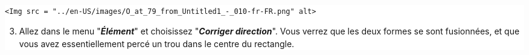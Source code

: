     <Img src = "../en-US/images/O_at_79_from_Untitled1_-_010-fr-FR.png" alt>
3. Allez dans le menu "_**Élément**_" et choisissez "_**Corriger&nbsp;direction**_". Vous verrez que les deux formes
   se sont fusionnées, et que vous avez essentiellement percé un trou dans le centre du rectangle.
